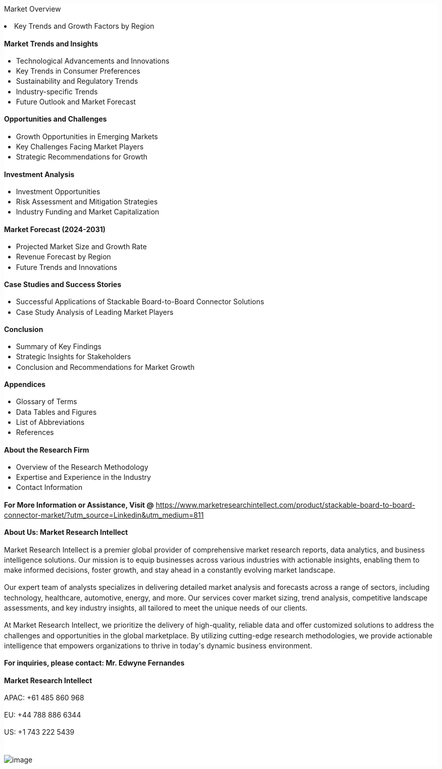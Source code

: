 Market Overview</li><li>Key Trends and Growth Factors by Region</li></ul><p><strong>Market Trends and Insights</strong></p><ul><li>Technological Advancements and Innovations</li><li>Key Trends in Consumer Preferences</li><li>Sustainability and Regulatory Trends</li><li>Industry-specific Trends</li><li>Future Outlook and Market Forecast</li></ul><p><strong>Opportunities and Challenges</strong></p><ul><li>Growth Opportunities in Emerging Markets</li><li>Key Challenges Facing Market Players</li><li>Strategic Recommendations for Growth</li></ul><p><strong>Investment Analysis</strong></p><ul><li>Investment Opportunities</li><li>Risk Assessment and Mitigation Strategies</li><li>Industry Funding and Market Capitalization</li></ul><p><strong>Market Forecast (2024-2031)</strong></p><ul><li>Projected Market Size and Growth Rate</li><li>Revenue Forecast by Region</li><li>Future Trends and Innovations</li></ul><p><strong>Case Studies and Success Stories</strong></p><ul><li>Successful Applications of Stackable Board-to-Board Connector Solutions</li><li>Case Study Analysis of Leading Market Players</li></ul><p><strong>Conclusion</strong></p><ul><li>Summary of Key Findings</li><li>Strategic Insights for Stakeholders</li><li>Conclusion and Recommendations for Market Growth</li></ul><p><strong>Appendices</strong></p><ul><li>Glossary of Terms</li><li>Data Tables and Figures</li><li>List of Abbreviations</li><li>References</li></ul><p><strong>About the Research Firm</strong></p><ul><li>Overview of the Research Methodology</li><li>Expertise and Experience in the Industry</li><li>Contact Information</li></ul></div><div class="article-main__content" data-test-id="publishing-text-block"><p><span class="font-[700]"><strong>For More Information or Assistance, Visit @</strong>&nbsp;<a href="https://www.marketresearchintellect.com/product/stackable-board-to-board-connector-market/?utm_source=Linkedin&utm_medium=811">https://www.marketresearchintellect.com/product/stackable-board-to-board-connector-market/?utm_source=Linkedin&utm_medium=811</a></span></p><p><strong>About Us: Market Research Intellect</strong></p><p>Market Research Intellect is a premier global provider of comprehensive market research reports, data analytics, and business intelligence solutions. Our mission is to equip businesses across various industries with actionable insights, enabling them to make informed decisions, foster growth, and stay ahead in a constantly evolving market landscape.</p><p>Our expert team of analysts specializes in delivering detailed market analysis and forecasts across a range of sectors, including technology, healthcare, automotive, energy, and more. Our services cover market sizing, trend analysis, competitive landscape assessments, and key industry insights, all tailored to meet the unique needs of our clients.</p><p>At Market Research Intellect, we prioritize the delivery of high-quality, reliable data and offer customized solutions to address the challenges and opportunities in the global marketplace. By utilizing cutting-edge research methodologies, we provide actionable intelligence that empowers organizations to thrive in today's dynamic business environment.</p><p><strong>For inquiries, please contact: Mr. Edwyne Fernandes</strong></p><p><strong>Market Research Intellect</strong></p><p>APAC: +61 485 860 968</p><p>EU: +44 788 886 6344</p><p>US: +1 743 222 5439</p></div><div class="article-main__content" data-test-id="publishing-text-block">&nbsp;</div>
![image](https://github.com/user-attachments/assets/f1bcd901-6114-4f41-9098-5f21ea078239)
